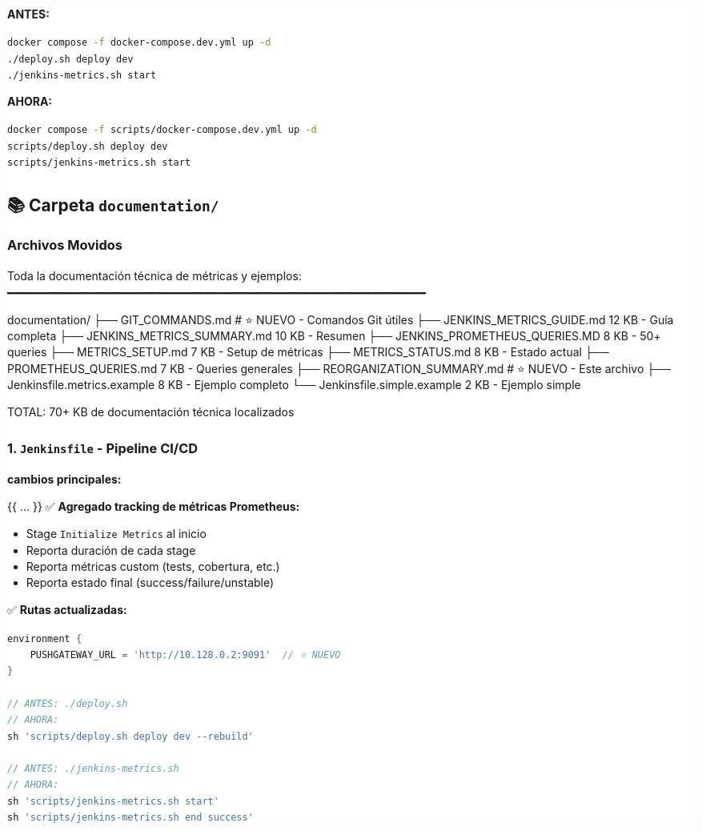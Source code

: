**ANTES:**
```bash
docker compose -f docker-compose.dev.yml up -d
./deploy.sh deploy dev
./jenkins-metrics.sh start
```

**AHORA:**
```bash
docker compose -f scripts/docker-compose.dev.yml up -d
scripts/deploy.sh deploy dev
scripts/jenkins-metrics.sh start
```


## 📚 Carpeta `documentation/`

### Archivos Movidos

Toda la documentación técnica de métricas y ejemplos:
━━━━━━━━━━━━━━━━━━━━━━━━━━━━━━━━━━━━━━━━━━━━━━━━━━━━━━━━━━━━━━

documentation/
├── GIT_COMMANDS.md                   # ⭐ NUEVO - Comandos Git útiles
├── JENKINS_METRICS_GUIDE.md         12 KB - Guía completa
├── JENKINS_METRICS_SUMMARY.md       10 KB - Resumen
├── JENKINS_PROMETHEUS_QUERIES.MD     8 KB - 50+ queries
├── METRICS_SETUP.md                  7 KB - Setup de métricas
├── METRICS_STATUS.md                 8 KB - Estado actual
├── PROMETHEUS_QUERIES.md             7 KB - Queries generales
├── REORGANIZATION_SUMMARY.md         # ⭐ NUEVO - Este archivo
├── Jenkinsfile.metrics.example       8 KB - Ejemplo completo
└── Jenkinsfile.simple.example        2 KB - Ejemplo simple

TOTAL: 70+ KB de documentación técnica localizados

### 1. `Jenkinsfile` - Pipeline CI/CD

**cambios principales:**

{{ ... }}
✅ **Agregado tracking de métricas Prometheus:**
- Stage `Initialize Metrics` al inicio
- Reporta duración de cada stage
- Reporta métricas custom (tests, cobertura, etc.)
- Reporta estado final (success/failure/unstable)

✅ **Rutas actualizadas:**
```groovy
environment {
    PUSHGATEWAY_URL = 'http://10.128.0.2:9091'  // ⭐ NUEVO
}

// ANTES: ./deploy.sh
// AHORA:
sh 'scripts/deploy.sh deploy dev --rebuild'

// ANTES: ./jenkins-metrics.sh
// AHORA:
sh 'scripts/jenkins-metrics.sh start'
sh 'scripts/jenkins-metrics.sh end success'
```

